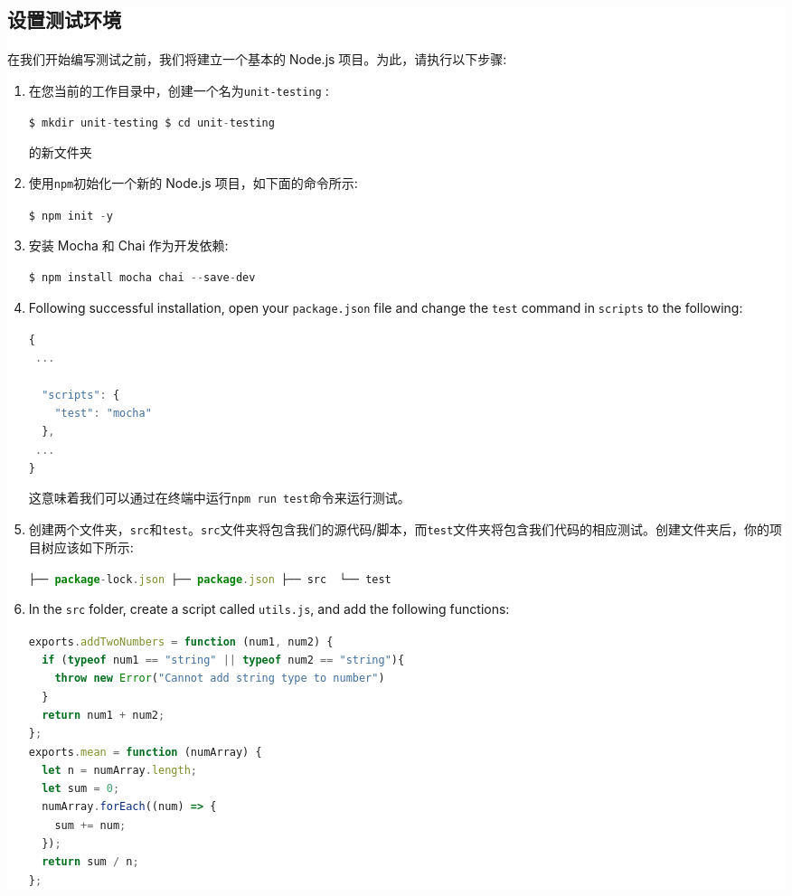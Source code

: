 ## 设置测试环境

在我们开始编写测试之前，我们将建立一个基本的 Node.js 项目。为此，请执行以下步骤:

1.  在您当前的工作目录中，创建一个名为`unit-testing` :

    ```js
    $ mkdir unit-testing $ cd unit-testing
    ```

    的新文件夹
2.  使用`npm`初始化一个新的 Node.js 项目，如下面的命令所示:

    ```js
    $ npm init -y
    ```

3.  安装 Mocha 和 Chai 作为开发依赖:

    ```js
    $ npm install mocha chai --save-dev
    ```

4.  Following successful installation, open your `package.json` file and change the `test` command in `scripts` to the following:

    ```js
    {
     ...

      "scripts": {
        "test": "mocha"
      },
     ...
    }
    ```

    这意味着我们可以通过在终端中运行`npm run test`命令来运行测试。

5.  创建两个文件夹，`src`和`test`。`src`文件夹将包含我们的源代码/脚本，而`test`文件夹将包含我们代码的相应测试。创建文件夹后，你的项目树应该如下所示:

    ```js
    ├── package-lock.json ├── package.json ├── src  └── test
    ```

6.  In the `src` folder, create a script called `utils.js`, and add the following functions:

    ```js
    exports.addTwoNumbers = function (num1, num2) {
      if (typeof num1 == "string" || typeof num2 == "string"){
        throw new Error("Cannot add string type to number")
      }
      return num1 + num2;
    };
    exports.mean = function (numArray) {
      let n = numArray.length;
      let sum = 0;
      numArray.forEach((num) => {
        sum += num;
      });
      return sum / n;
    };
    ```
